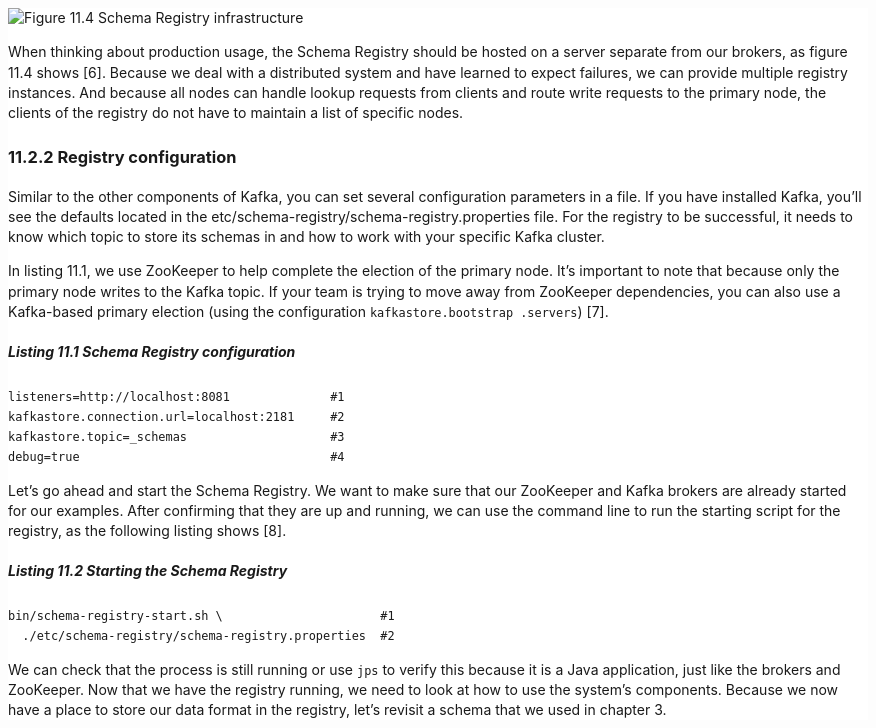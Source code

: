 ![Figure 11.4 Schema Registry infrastructure](https://drek4537l1klr.cloudfront.net/scott4/Figures/CH11_F04_Scott4.png)

[](https://livebook.manning.com/book/kafka-in-action/chapter-11/)When thinking about production usage, the Schema Registry should be hosted on a server separate from our brokers, as figure 11.4 shows [6]. Because we deal with a distributed system and have learned to expect failures, we can provide multiple registry instances. And because all nodes can handle lookup requests from clients and route write requests to the primary node, the clients of the registry do not have to maintain a list of specific nodes. [](https://livebook.manning.com/book/kafka-in-action/chapter-11/)[](https://livebook.manning.com/book/kafka-in-action/chapter-11/)[](https://livebook.manning.com/book/kafka-in-action/chapter-11/)

### [](https://livebook.manning.com/book/kafka-in-action/chapter-11/)11.2.2 Registry configuration

[](https://livebook.manning.com/book/kafka-in-action/chapter-11/)[](https://livebook.manning.com/book/kafka-in-action/chapter-11/)[](https://livebook.manning.com/book/kafka-in-action/chapter-11/)[](https://livebook.manning.com/book/kafka-in-action/chapter-11/)Similar to the other components of Kafka, you can set several configuration parameters in a file. If you have installed Kafka, you’ll see the defaults located in the etc/schema-registry/schema-registry.properties file. For the registry to be successful, it needs to know which topic to store its schemas in and how to work with your specific Kafka cluster.

[](https://livebook.manning.com/book/kafka-in-action/chapter-11/)In listing 11.1, we use ZooKeeper to help complete the election of the primary node. It’s important to note that because only the primary node writes to the Kafka topic. If your team is trying to move away from ZooKeeper dependencies, you can also use a Kafka-based primary election (using the configuration `kafkastore.bootstrap .servers`) [7].

##### [](https://livebook.manning.com/book/kafka-in-action/chapter-11/)Listing 11.1 Schema Registry configuration

```
listeners=http://localhost:8081              #1
kafkastore.connection.url=localhost:2181     #2
kafkastore.topic=_schemas                    #3
debug=true                                   #4
```

[](https://livebook.manning.com/book/kafka-in-action/chapter-11/)Let’s go ahead and start the Schema Registry. We want to make sure that our ZooKeeper and Kafka brokers are already started for our examples. After confirming that they are up and running, we can use the command line to run the starting script for the registry, as the following listing shows [8].

##### [](https://livebook.manning.com/book/kafka-in-action/chapter-11/)Listing 11.2 Starting the Schema Registry

```
bin/schema-registry-start.sh \                      #1
  ./etc/schema-registry/schema-registry.properties  #2
```

[](https://livebook.manning.com/book/kafka-in-action/chapter-11/)We can check that the process is still running or use `jps` to verify this because it is a Java application, just like the brokers and ZooKeeper. Now that we have the registry running, we need to look at how to use the system’s components. Because we now have a place to store our data format in the registry, let’s revisit a schema that we used in chapter 3. [](https://livebook.manning.com/book/kafka-in-action/chapter-11/)[](https://livebook.manning.com/book/kafka-in-action/chapter-11/)[](https://livebook.manning.com/book/kafka-in-action/chapter-11/)[](https://livebook.manning.com/book/kafka-in-action/chapter-11/)[](https://livebook.manning.com/book/kafka-in-action/chapter-11/)
